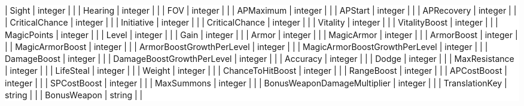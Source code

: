 | Sight | integer | |
| Hearing | integer | |
| FOV | integer | |
| APMaximum | integer | |
| APStart | integer | |
| APRecovery | integer | |
| CriticalChance | integer | |
| Initiative | integer | |
| CriticalChance | integer | |
| Vitality | integer | |
| VitalityBoost | integer | |
| MagicPoints | integer | |
| Level | integer | |
| Gain | integer | |
| Armor | integer | |
| MagicArmor | integer | |
| ArmorBoost | integer | |
| MagicArmorBoost | integer | |
| ArmorBoostGrowthPerLevel | integer | |
| MagicArmorBoostGrowthPerLevel | integer | |
| DamageBoost | integer | |
| DamageBoostGrowthPerLevel | integer | |
| Accuracy | integer | |
| Dodge | integer | |
| MaxResistance | integer | |
| LifeSteal | integer | |
| Weight | integer | |
| ChanceToHitBoost | integer | |
| RangeBoost | integer | |
| APCostBoost | integer | |
| SPCostBoost | integer | |
| MaxSummons | integer | |
| BonusWeaponDamageMultiplier | integer | |
| TranslationKey | string | |
| BonusWeapon | string | |
